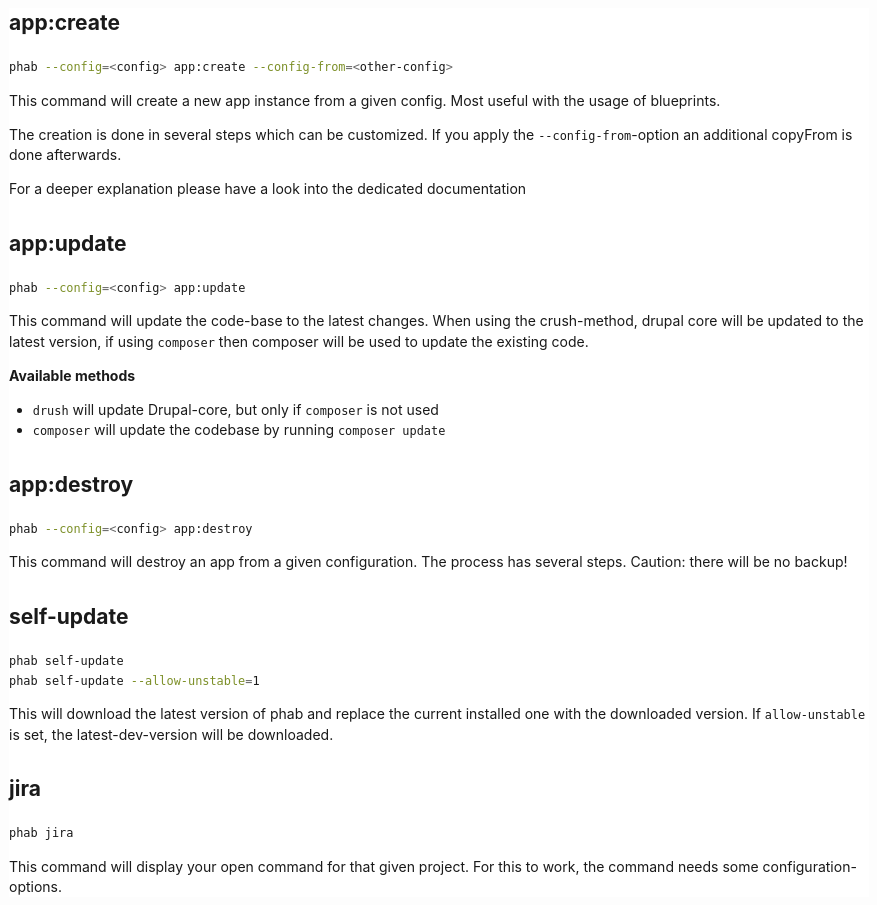 ## app:create

``` bash
phab --config=<config> app:create --config-from=<other-config>
```

This command will create a new app instance from a given config. Most useful with the usage of blueprints.

The creation is done in several steps which can be customized. If you apply the `--config-from`-option an additional copyFrom is done afterwards.

For a deeper explanation please have a look into the dedicated documentation

## app:update

``` bash
phab --config=<config> app:update
```

This command will update the code-base to the latest changes. When using the crush-method, drupal core will be updated to the latest version, if using `composer` then composer will be used to update the existing code.

**Available methods**

* `drush` will update Drupal-core, but only if `composer` is not used
* `composer` will update the codebase by running `composer update`

## app:destroy

``` bash
phab --config=<config> app:destroy
```

This command will destroy an app from a given configuration. The process has several steps. Caution: there will be no backup!

## self-update

``` bash
phab self-update
phab self-update --allow-unstable=1
```

This will download the latest version of phab and replace the current installed one with the downloaded version. If `allow-unstable` is set, the latest-dev-version will be downloaded.

## jira

``` bash
phab jira
```

This command will display your open command for that given project. For this to work, the command needs some configuration-options.

